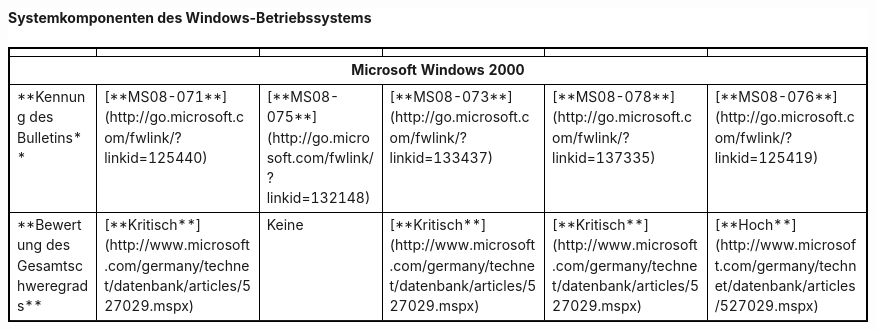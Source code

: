 #### Systemkomponenten des Windows-Betriebssystems

<p> </p>
<table style="border:1px solid black;">
<tr class="thead">
<th style="border:1px solid black;" >
</th>
<th style="border:1px solid black;" >
</th>
<th style="border:1px solid black;" >
</th>
<th style="border:1px solid black;" >
</th>
<th style="border:1px solid black;" >
</th>
<th style="border:1px solid black;" >
</th>
</tr>
<tr>
<th colspan="6" style="border:1px solid black;">
Microsoft Windows 2000  
</th>
</tr>
<tr>
<td style="border:1px solid black;">
**Kennung des Bulletins**
</td>
<td style="border:1px solid black;">
[**MS08-071**](http://go.microsoft.com/fwlink/?linkid=125440)
</td>
<td style="border:1px solid black;">
[**MS08-075**](http://go.microsoft.com/fwlink/?linkid=132148)
</td>
<td style="border:1px solid black;">
[**MS08-073**](http://go.microsoft.com/fwlink/?linkid=133437)
</td>
<td style="border:1px solid black;">
[**MS08-078**](http://go.microsoft.com/fwlink/?linkid=137335)
</td>
<td style="border:1px solid black;">
[**MS08-076**](http://go.microsoft.com/fwlink/?linkid=125419)
</td>
</tr>
<tr class="alternateRow">
<td style="border:1px solid black;">
**Bewertung des Gesamtschweregrads**
</td>
<td style="border:1px solid black;">
[**Kritisch**](http://www.microsoft.com/germany/technet/datenbank/articles/527029.mspx)
</td>
<td style="border:1px solid black;">
Keine
</td>
<td style="border:1px solid black;">
[**Kritisch**](http://www.microsoft.com/germany/technet/datenbank/articles/527029.mspx)
</td>
<td style="border:1px solid black;">
[**Kritisch**](http://www.microsoft.com/germany/technet/datenbank/articles/527029.mspx)
</td>
<td style="border:1px solid black;">
[**Hoch**](http://www.microsoft.com/germany/technet/datenbank/articles/527029.mspx)
</td>
</tr>
<tr>